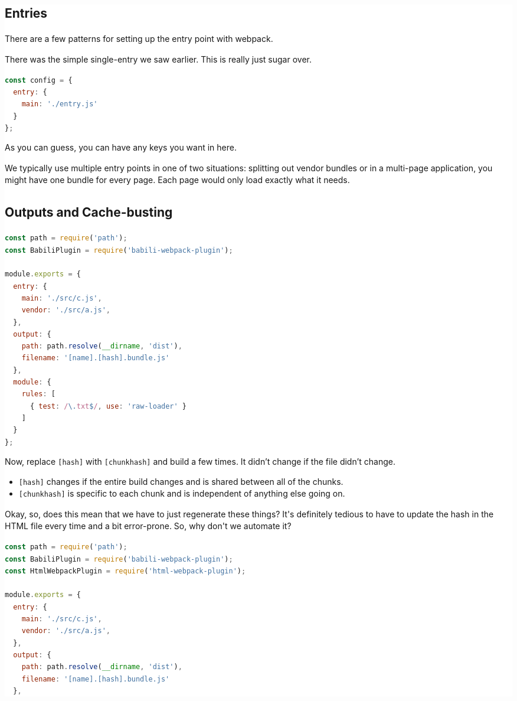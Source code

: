 ## Entries

There are a few patterns for setting up the entry point with webpack.

There was the simple single-entry we saw earlier. This is really just sugar over.

```js
const config = {
  entry: {
    main: './entry.js'
  }
};
```

As you can guess, you can have any keys you want in here.

We typically use multiple entry points in one of two situations: splitting out vendor bundles or in a multi-page application, you might have one bundle for every page. Each page would only load exactly what it needs.

## Outputs and Cache-busting

```js
const path = require('path');
const BabiliPlugin = require('babili-webpack-plugin');

module.exports = {
  entry: {
    main: './src/c.js',
    vendor: './src/a.js',
  },
  output: {
    path: path.resolve(__dirname, 'dist'),
    filename: '[name].[hash].bundle.js'
  },
  module: {
    rules: [
      { test: /\.txt$/, use: 'raw-loader' }
    ]
  }
};
```

Now, replace `[hash]` with `[chunkhash]` and build a few times. It didn’t change if the file didn’t change.

- `[hash]` changes if the entire build changes and is shared between all of the chunks.
- `[chunkhash]` is specific to each chunk and is independent of anything else going on.

Okay, so, does this mean that we have to just regenerate these things? It's definitely tedious to have to update the hash in the HTML file every time and a bit error-prone. So, why don't we automate it?

```js
const path = require('path');
const BabiliPlugin = require('babili-webpack-plugin');
const HtmlWebpackPlugin = require('html-webpack-plugin');

module.exports = {
  entry: {
    main: './src/c.js',
    vendor: './src/a.js',
  },
  output: {
    path: path.resolve(__dirname, 'dist'),
    filename: '[name].[hash].bundle.js'
  },
```